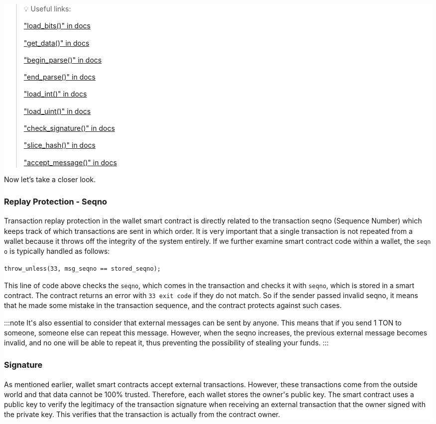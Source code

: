 > 💡 Useful links:
>
> ["load_bits()" in docs](/develop/func/stdlib/#load_bits)
>
> ["get_data()" in docs](/develop/func/stdlib/#load_bits)
>
> ["begin_parse()" in docs](/develop/func/stdlib/#load_bits)
>
> ["end_parse()" in docs](/develop/func/stdlib/#end_parse)
>
> ["load_int()" in docs](/develop/func/stdlib/#load_int)
>
> ["load_uint()" in docs](/develop/func/stdlib/#load_int)
>
> ["check_signature()" in docs](/develop/func/stdlib/#check_signature)
>
> ["slice_hash()" in docs](/develop/func/stdlib/#slice_hash)
>
> ["accept_message()" in docs](/develop/smart-contracts/guidelines/accept)

Now let’s take a closer look.

### Replay Protection - Seqno

Transaction replay protection in the wallet smart contract is directly related to the transaction seqno (Sequence Number) which keeps track of which transactions are sent in which order. It is very important that a single transaction is not repeated from a wallet because it throws off the integrity of the system entirely. If we further examine smart contract code within a wallet, the `seqno` is typically handled as follows:

```func
throw_unless(33, msg_seqno == stored_seqno);
```

This line of code above checks the `seqno`, which comes in the transaction and checks it with `seqno`, which is stored in a smart contract. The contract returns an error with `33 exit code` if they do not match. So if the sender passed invalid seqno, it means that he made some mistake in the transaction sequence, and the contract protects against such cases.

:::note
It's also essential to consider that external messages can be sent by anyone. This means that if you send 1 TON to someone, someone else can repeat this message. However, when the seqno increases, the previous external message becomes invalid, and no one will be able to repeat it, thus preventing the possibility of stealing your funds.
:::

### Signature

As mentioned earlier, wallet smart contracts accept external transactions. However, these transactions come from the outside world and that data cannot be 100% trusted. Therefore, each wallet stores the owner's public key. The smart contract uses a public key to verify the legitimacy of the transaction signature when receiving an external transaction that the owner signed with the private key. This verifies that the transaction is actually from the contract owner.
